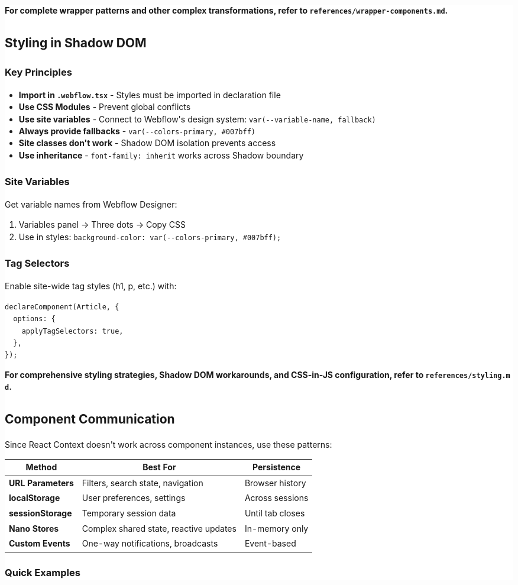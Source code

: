 **For complete wrapper patterns and other complex transformations, refer to `references/wrapper-components.md`.**

## Styling in Shadow DOM

### Key Principles

- **Import in `.webflow.tsx`** - Styles must be imported in declaration file
- **Use CSS Modules** - Prevent global conflicts
- **Use site variables** - Connect to Webflow's design system: `var(--variable-name, fallback)`
- **Always provide fallbacks** - `var(--colors-primary, #007bff)`
- **Site classes don't work** - Shadow DOM isolation prevents access
- **Use inheritance** - `font-family: inherit` works across Shadow boundary

### Site Variables

Get variable names from Webflow Designer:
1. Variables panel → Three dots → Copy CSS
2. Use in styles: `background-color: var(--colors-primary, #007bff);`

### Tag Selectors

Enable site-wide tag styles (h1, p, etc.) with:

```tsx
declareComponent(Article, {
  options: {
    applyTagSelectors: true,
  },
});
```

**For comprehensive styling strategies, Shadow DOM workarounds, and CSS-in-JS configuration, refer to `references/styling.md`.**

## Component Communication

Since React Context doesn't work across component instances, use these patterns:

| Method | Best For | Persistence |
|--------|----------|-------------|
| **URL Parameters** | Filters, search state, navigation | Browser history |
| **localStorage** | User preferences, settings | Across sessions |
| **sessionStorage** | Temporary session data | Until tab closes |
| **Nano Stores** | Complex shared state, reactive updates | In-memory only |
| **Custom Events** | One-way notifications, broadcasts | Event-based |

### Quick Examples
